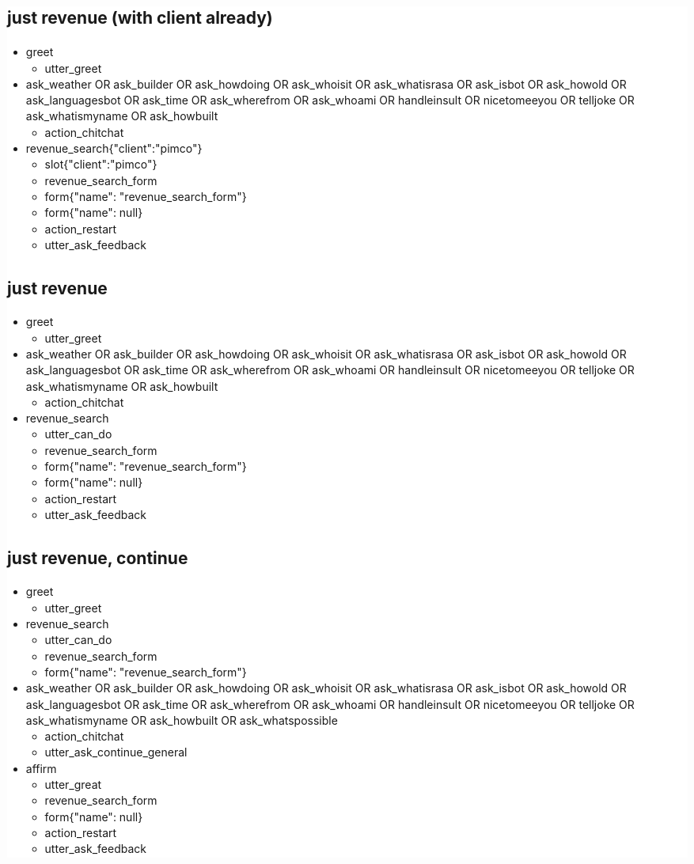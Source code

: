 ## just revenue (with client already)
* greet
    - utter_greet
* ask_weather OR ask_builder OR ask_howdoing OR ask_whoisit OR ask_whatisrasa OR ask_isbot OR ask_howold OR ask_languagesbot  OR ask_time OR ask_wherefrom OR ask_whoami OR handleinsult OR nicetomeeyou OR telljoke OR ask_whatismyname OR ask_howbuilt
    - action_chitchat
* revenue_search{"client":"pimco"}
	- slot{"client":"pimco"}
	- revenue_search_form
	- form{"name": "revenue_search_form"}
	- form{"name": null}
    - action_restart
    - utter_ask_feedback

## just revenue
* greet
    - utter_greet
* ask_weather OR ask_builder OR ask_howdoing OR ask_whoisit OR ask_whatisrasa OR ask_isbot OR ask_howold OR ask_languagesbot  OR ask_time OR ask_wherefrom OR ask_whoami OR handleinsult OR nicetomeeyou OR telljoke OR ask_whatismyname OR ask_howbuilt
    - action_chitchat
* revenue_search
    - utter_can_do
    - revenue_search_form
    - form{"name": "revenue_search_form"}
    - form{"name": null}
    - action_restart
    - utter_ask_feedback

## just revenue, continue
* greet
    - utter_greet
* revenue_search
    - utter_can_do
	- revenue_search_form
	- form{"name": "revenue_search_form"}
* ask_weather OR ask_builder OR ask_howdoing OR ask_whoisit OR ask_whatisrasa OR ask_isbot OR ask_howold OR ask_languagesbot  OR ask_time OR ask_wherefrom OR ask_whoami OR handleinsult OR nicetomeeyou OR telljoke OR ask_whatismyname OR ask_howbuilt OR ask_whatspossible
    - action_chitchat
    - utter_ask_continue_general
* affirm
    - utter_great
    - revenue_search_form
    - form{"name": null}
    - action_restart
    - utter_ask_feedback
